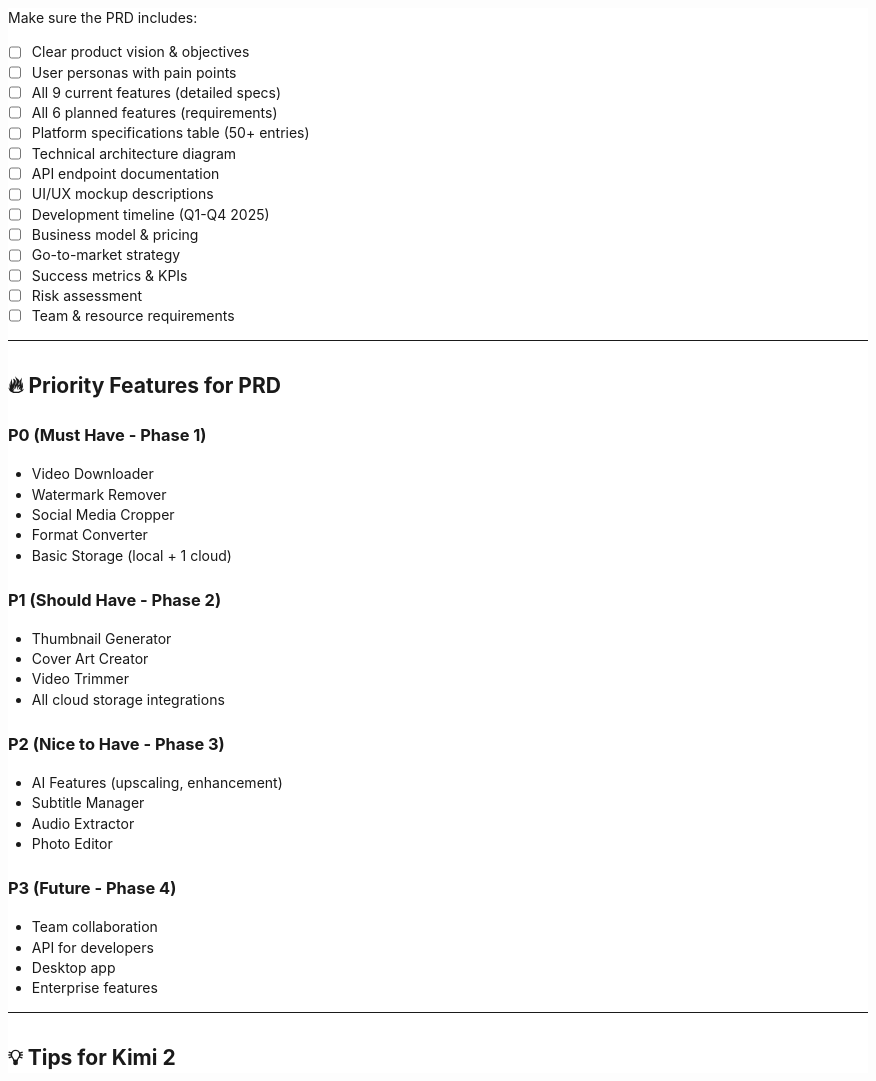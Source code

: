 Make sure the PRD includes:

- [ ] Clear product vision & objectives
- [ ] User personas with pain points
- [ ] All 9 current features (detailed specs)
- [ ] All 6 planned features (requirements)
- [ ] Platform specifications table (50+ entries)
- [ ] Technical architecture diagram
- [ ] API endpoint documentation
- [ ] UI/UX mockup descriptions
- [ ] Development timeline (Q1-Q4 2025)
- [ ] Business model & pricing
- [ ] Go-to-market strategy
- [ ] Success metrics & KPIs
- [ ] Risk assessment
- [ ] Team & resource requirements

---

## 🔥 Priority Features for PRD

### P0 (Must Have - Phase 1)
- Video Downloader
- Watermark Remover
- Social Media Cropper
- Format Converter
- Basic Storage (local + 1 cloud)

### P1 (Should Have - Phase 2)
- Thumbnail Generator
- Cover Art Creator
- Video Trimmer
- All cloud storage integrations

### P2 (Nice to Have - Phase 3)
- AI Features (upscaling, enhancement)
- Subtitle Manager
- Audio Extractor
- Photo Editor

### P3 (Future - Phase 4)
- Team collaboration
- API for developers
- Desktop app
- Enterprise features

---

## 💡 Tips for Kimi 2
